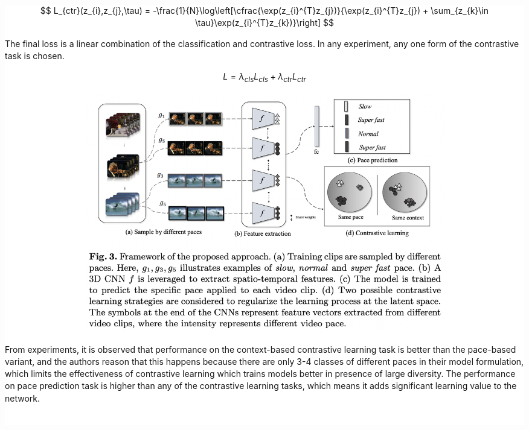 $$
L_{ctr}(z_{i},z_{j},\tau) = -\frac{1}{N}\log\left[\cfrac{\exp(z_{i}^{T}z_{j})}{\exp(z_{i}^{T}z_{j}) + \sum_{z_{k}\in \tau}\exp(z_{i}^{T}z_{k})}\right]
$$

The final loss is a linear combination of the classification and contrastive loss. In any experiment, any one form of the contrastive task is chosen.

$$
L = \lambda_{cls}L_{cls} + \lambda_{ctr}L_{ctr}
$$

<p align=center>
    <img src='images/self-supervision/pacepred_model.png' alt='pace prediction training method' width=600/>
</p>

From experiments, it is observed that performance on the context-based contrastive learning task is better than the pace-based variant, and the authors reason that this happens because there are only 3-4 classes of different paces in their model formulation, which limits the effectiveness of contrastive learning which trains models better in presence of large diversity. The performance on pace prediction task is higher than any of the contrastive learning tasks, which means it adds significant learning value to the network. 

<br> 
